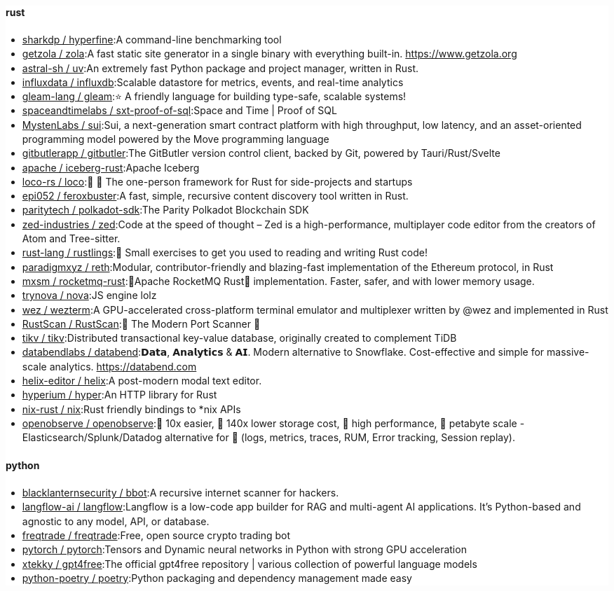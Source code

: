 #### rust
* [sharkdp / hyperfine](https://github.com/sharkdp/hyperfine):A command-line benchmarking tool
* [getzola / zola](https://github.com/getzola/zola):A fast static site generator in a single binary with everything built-in. https://www.getzola.org
* [astral-sh / uv](https://github.com/astral-sh/uv):An extremely fast Python package and project manager, written in Rust.
* [influxdata / influxdb](https://github.com/influxdata/influxdb):Scalable datastore for metrics, events, and real-time analytics
* [gleam-lang / gleam](https://github.com/gleam-lang/gleam):⭐️ A friendly language for building type-safe, scalable systems!
* [spaceandtimelabs / sxt-proof-of-sql](https://github.com/spaceandtimelabs/sxt-proof-of-sql):Space and Time | Proof of SQL
* [MystenLabs / sui](https://github.com/MystenLabs/sui):Sui, a next-generation smart contract platform with high throughput, low latency, and an asset-oriented programming model powered by the Move programming language
* [gitbutlerapp / gitbutler](https://github.com/gitbutlerapp/gitbutler):The GitButler version control client, backed by Git, powered by Tauri/Rust/Svelte
* [apache / iceberg-rust](https://github.com/apache/iceberg-rust):Apache Iceberg
* [loco-rs / loco](https://github.com/loco-rs/loco):🚂 🦀 The one-person framework for Rust for side-projects and startups
* [epi052 / feroxbuster](https://github.com/epi052/feroxbuster):A fast, simple, recursive content discovery tool written in Rust.
* [paritytech / polkadot-sdk](https://github.com/paritytech/polkadot-sdk):The Parity Polkadot Blockchain SDK
* [zed-industries / zed](https://github.com/zed-industries/zed):Code at the speed of thought – Zed is a high-performance, multiplayer code editor from the creators of Atom and Tree-sitter.
* [rust-lang / rustlings](https://github.com/rust-lang/rustlings):🦀 Small exercises to get you used to reading and writing Rust code!
* [paradigmxyz / reth](https://github.com/paradigmxyz/reth):Modular, contributor-friendly and blazing-fast implementation of the Ethereum protocol, in Rust
* [mxsm / rocketmq-rust](https://github.com/mxsm/rocketmq-rust):🚀Apache RocketMQ Rust🦀 implementation. Faster, safer, and with lower memory usage.
* [trynova / nova](https://github.com/trynova/nova):JS engine lolz
* [wez / wezterm](https://github.com/wez/wezterm):A GPU-accelerated cross-platform terminal emulator and multiplexer written by @wez and implemented in Rust
* [RustScan / RustScan](https://github.com/RustScan/RustScan):🤖 The Modern Port Scanner 🤖
* [tikv / tikv](https://github.com/tikv/tikv):Distributed transactional key-value database, originally created to complement TiDB
* [databendlabs / databend](https://github.com/databendlabs/databend):𝗗𝗮𝘁𝗮, 𝗔𝗻𝗮𝗹𝘆𝘁𝗶𝗰𝘀 & 𝗔𝗜. Modern alternative to Snowflake. Cost-effective and simple for massive-scale analytics. https://databend.com
* [helix-editor / helix](https://github.com/helix-editor/helix):A post-modern modal text editor.
* [hyperium / hyper](https://github.com/hyperium/hyper):An HTTP library for Rust
* [nix-rust / nix](https://github.com/nix-rust/nix):Rust friendly bindings to *nix APIs
* [openobserve / openobserve](https://github.com/openobserve/openobserve):🚀 10x easier, 🚀 140x lower storage cost, 🚀 high performance, 🚀 petabyte scale - Elasticsearch/Splunk/Datadog alternative for 🚀 (logs, metrics, traces, RUM, Error tracking, Session replay).

#### python
* [blacklanternsecurity / bbot](https://github.com/blacklanternsecurity/bbot):A recursive internet scanner for hackers.
* [langflow-ai / langflow](https://github.com/langflow-ai/langflow):Langflow is a low-code app builder for RAG and multi-agent AI applications. It’s Python-based and agnostic to any model, API, or database.
* [freqtrade / freqtrade](https://github.com/freqtrade/freqtrade):Free, open source crypto trading bot
* [pytorch / pytorch](https://github.com/pytorch/pytorch):Tensors and Dynamic neural networks in Python with strong GPU acceleration
* [xtekky / gpt4free](https://github.com/xtekky/gpt4free):The official gpt4free repository | various collection of powerful language models
* [python-poetry / poetry](https://github.com/python-poetry/poetry):Python packaging and dependency management made easy